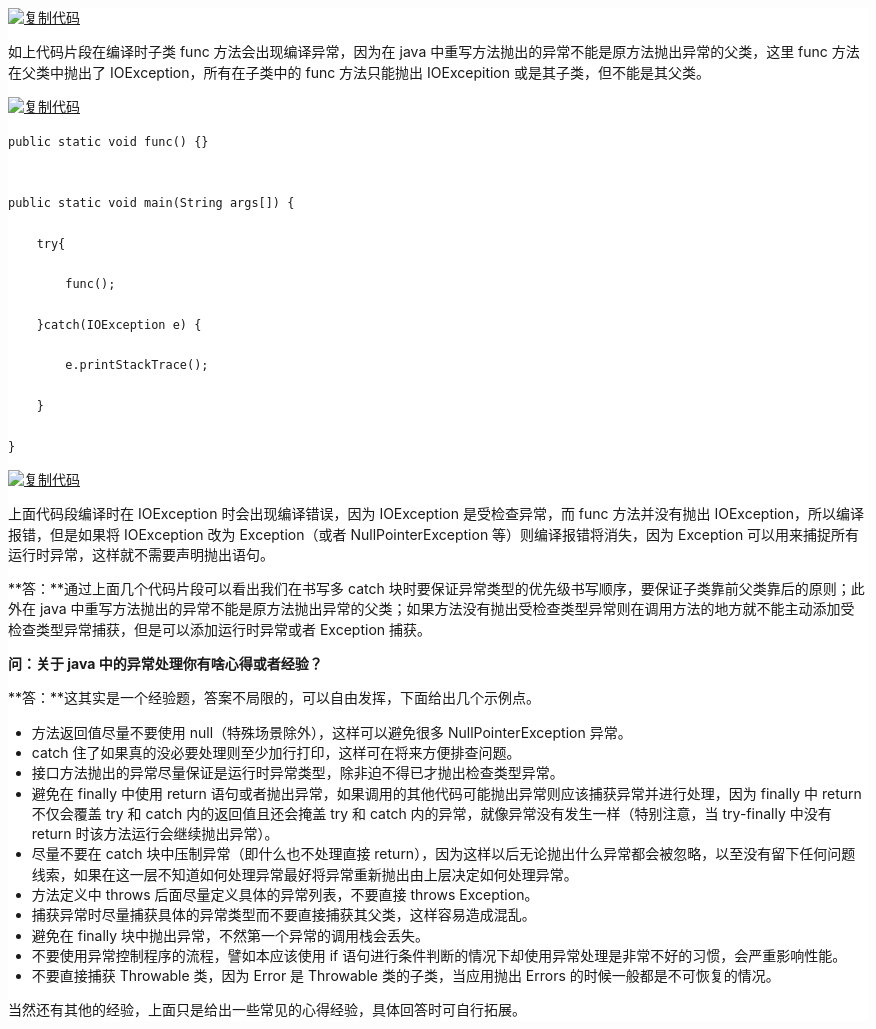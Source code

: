 [![复制代码](https://common.cnblogs.com/images/copycode.gif)](javascript:void(0);)

如上代码片段在编译时子类 func 方法会出现编译异常，因为在 java 中重写方法抛出的异常不能是原方法抛出异常的父类，这里 func 方法在父类中抛出了 IOException，所有在子类中的 func 方法只能抛出 IOExcepition 或是其子类，但不能是其父类。

 

[![复制代码](https://common.cnblogs.com/images/copycode.gif)](javascript:void(0);)

```
public static void func() {}


public static void main(String args[]) {

    try{

        func();

    }catch(IOException e) {

        e.printStackTrace();

    }

}
```

[![复制代码](https://common.cnblogs.com/images/copycode.gif)](javascript:void(0);)

上面代码段编译时在 IOException 时会出现编译错误，因为 IOException 是受检查异常，而 func 方法并没有抛出 IOException，所以编译报错，但是如果将 IOException 改为 Exception（或者 NullPointerException 等）则编译报错将消失，因为 Exception 可以用来捕捉所有运行时异常，这样就不需要声明抛出语句。

**答：**通过上面几个代码片段可以看出我们在书写多 catch 块时要保证异常类型的优先级书写顺序，要保证子类靠前父类靠后的原则；此外在 java 中重写方法抛出的异常不能是原方法抛出异常的父类；如果方法没有抛出受检查类型异常则在调用方法的地方就不能主动添加受检查类型异常捕获，但是可以添加运行时异常或者 Exception 捕获。

 

**问：关于 java 中的异常处理你有啥心得或者经验？**

**答：**这其实是一个经验题，答案不局限的，可以自由发挥，下面给出几个示例点。

- 方法返回值尽量不要使用 null（特殊场景除外），这样可以避免很多 NullPointerException 异常。
- catch 住了如果真的没必要处理则至少加行打印，这样可在将来方便排查问题。
- 接口方法抛出的异常尽量保证是运行时异常类型，除非迫不得已才抛出检查类型异常。
- 避免在 finally 中使用 return 语句或者抛出异常，如果调用的其他代码可能抛出异常则应该捕获异常并进行处理，因为 finally 中 return 不仅会覆盖 try 和 catch 内的返回值且还会掩盖 try 和 catch 内的异常，就像异常没有发生一样（特别注意，当 try-finally 中没有 return 时该方法运行会继续抛出异常）。
- 尽量不要在 catch 块中压制异常（即什么也不处理直接 return），因为这样以后无论抛出什么异常都会被忽略，以至没有留下任何问题线索，如果在这一层不知道如何处理异常最好将异常重新抛出由上层决定如何处理异常。
- 方法定义中 throws 后面尽量定义具体的异常列表，不要直接 throws Exception。
- 捕获异常时尽量捕获具体的异常类型而不要直接捕获其父类，这样容易造成混乱。
- 避免在 finally 块中抛出异常，不然第一个异常的调用栈会丢失。
- 不要使用异常控制程序的流程，譬如本应该使用 if 语句进行条件判断的情况下却使用异常处理是非常不好的习惯，会严重影响性能。
- 不要直接捕获 Throwable 类，因为 Error 是 Throwable 类的子类，当应用抛出 Errors 的时候一般都是不可恢复的情况。

当然还有其他的经验，上面只是给出一些常见的心得经验，具体回答时可自行拓展。

 
